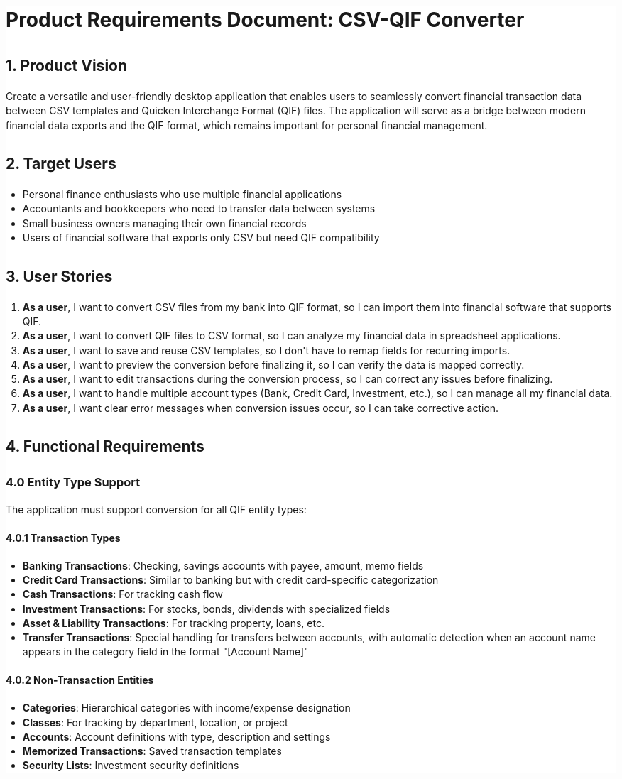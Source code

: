 # Product Requirements Document: CSV-QIF Converter

## 1. Product Vision

Create a versatile and user-friendly desktop application that enables users to seamlessly convert financial transaction data between CSV templates and Quicken Interchange Format (QIF) files. The application will serve as a bridge between modern financial data exports and the QIF format, which remains important for personal financial management.

## 2. Target Users

- Personal finance enthusiasts who use multiple financial applications
- Accountants and bookkeepers who need to transfer data between systems
- Small business owners managing their own financial records
- Users of financial software that exports only CSV but need QIF compatibility

## 3. User Stories

1. **As a user**, I want to convert CSV files from my bank into QIF format, so I can import them into financial software that supports QIF.
2. **As a user**, I want to convert QIF files to CSV format, so I can analyze my financial data in spreadsheet applications.
3. **As a user**, I want to save and reuse CSV templates, so I don't have to remap fields for recurring imports.
4. **As a user**, I want to preview the conversion before finalizing it, so I can verify the data is mapped correctly.
5. **As a user**, I want to edit transactions during the conversion process, so I can correct any issues before finalizing.
6. **As a user**, I want to handle multiple account types (Bank, Credit Card, Investment, etc.), so I can manage all my financial data.
7. **As a user**, I want clear error messages when conversion issues occur, so I can take corrective action.

## 4. Functional Requirements

### 4.0 Entity Type Support

The application must support conversion for all QIF entity types:

#### 4.0.1 Transaction Types
- **Banking Transactions**: Checking, savings accounts with payee, amount, memo fields
- **Credit Card Transactions**: Similar to banking but with credit card-specific categorization
- **Cash Transactions**: For tracking cash flow
- **Investment Transactions**: For stocks, bonds, dividends with specialized fields
- **Asset & Liability Transactions**: For tracking property, loans, etc.
- **Transfer Transactions**: Special handling for transfers between accounts, with automatic detection when an account name appears in the category field in the format "[Account Name]"

#### 4.0.2 Non-Transaction Entities
- **Categories**: Hierarchical categories with income/expense designation
- **Classes**: For tracking by department, location, or project
- **Accounts**: Account definitions with type, description and settings
- **Memorized Transactions**: Saved transaction templates
- **Security Lists**: Investment security definitions
